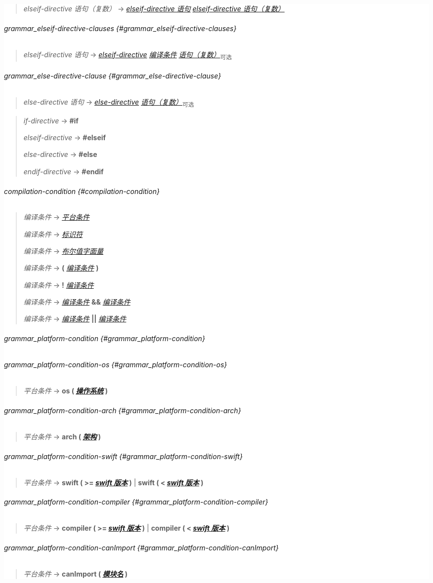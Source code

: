 > *elseif-directive 语句（复数）* → [*elseif-directive 语句*](#grammar_elseif-directive-clause) [*elseif-directive 语句（复数）*](#grammar_elseif-directive-clauses)
> 
###### grammar_elseif-directive-clauses {#grammar_elseif-directive-clauses}
> *elseif-directive 语句* → [*elseif-directive*](#grammar_elseif-directive) [*编译条件*](#compilation-condition) [*语句（复数）*](#statements)<sub>可选</sub>
> 
###### grammar_else-directive-clause {#grammar_else-directive-clause}
> *else-directive 语句* → [*else-directive*](#grammar_else-directive) [*语句（复数）*](#statements)<sub>可选</sub>
> 


> *if-directive* → **#if**
> 
> *elseif-directive* → **#elseif**
> 
> *else-directive* → **#else**
> 
> *endif-directive* → **#endif**
> 

###### compilation-condition {#compilation-condition}
> *编译条件* → [*平台条件*](#grammar_platform-condition)
> 
> *编译条件* → [*标识符*](./02_Lexical_Structure.md#identifier)
> 
> *编译条件* → [*布尔值字面量*](./02_Lexical_Structure.md#boolean-literal)
> 
> *编译条件* → **(** [*编译条件*](#compilation-condition) **)**
> 
> *编译条件* → **!** [*编译条件*](#compilation-condition)
> 
> *编译条件* → [*编译条件*](#compilation-condition) **&&** [*编译条件*](#compilation-condition)
> 
> *编译条件* → [*编译条件*](#compilation-condition) **||** [*编译条件*](#compilation-condition)
> 

###### grammar_platform-condition {#grammar_platform-condition}
###### grammar_platform-condition-os {#grammar_platform-condition-os}
> *平台条件* → **os ( [*操作系统*](#operating-system) )**
> 
###### grammar_platform-condition-arch {#grammar_platform-condition-arch}
> *平台条件* → **arch ( [*架构*](#architecture) )**
> 
###### grammar_platform-condition-swift {#grammar_platform-condition-swift}
> *平台条件* → **swift ( >= [*swift 版本*](#swift-version) )** | **swift ( < [*swift 版本*](#swift-version) )**
> 
###### grammar_platform-condition-compiler {#grammar_platform-condition-compiler}
> *平台条件* → **compiler ( >= [*swift 版本*](#swift-version) )** | **compiler ( < [*swift 版本*](#swift-version) )**
> 
###### grammar_platform-condition-canImport {#grammar_platform-condition-canImport}
> *平台条件* → **canImport ( [*模块名*](#grammar_module-name) )**